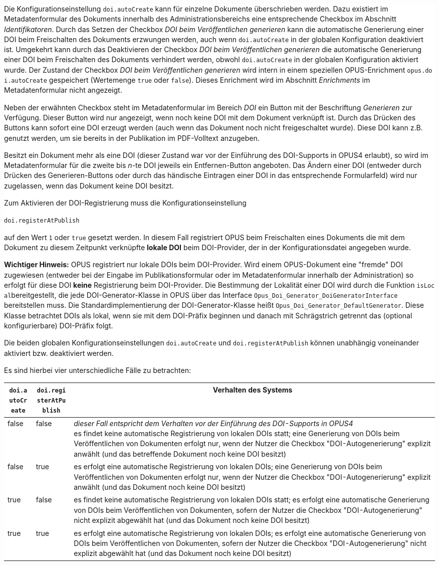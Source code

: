 Die Konfigurationseinstellung `doi.autoCreate` kann für einzelne Dokumente überschrieben werden. Dazu existiert im Metadatenformular des Dokuments innerhalb des Administrationsbereichs eine entsprechende Checkbox im Abschnitt *Identifikatoren*. Durch das Setzen der Checkbox *DOI beim Veröffentlichen generieren* kann die automatische Generierung einer DOI beim Freischalten des Dokuments erzwungen werden, auch wenn `doi.autoCreate` in der globalen Konfiguration deaktiviert ist. Umgekehrt kann durch das Deaktivieren der Checkbox *DOI beim Veröffentlichen generieren* die automatische Generierung einer DOI beim Freischalten des Dokuments verhindert werden, obwohl `doi.autoCreate` in der globalen Konfiguration aktiviert wurde. Der Zustand der Checkbox *DOI beim Veröffentlichen generieren* wird intern in einem speziellen OPUS-Enrichment `opus.doi.autoCreate` gespeichert (Wertemenge `true` oder `false`). Dieses Enrichment wird im Abschnitt *Enrichments* im Metadatenformular nicht angezeigt.

Neben der erwähnten Checkbox steht im Metadatenformular im Bereich *DOI* ein Button mit der Beschriftung *Generieren* zur Verfügung. Dieser Button wird nur angezeigt, wenn noch keine DOI mit dem Dokument verknüpft ist. Durch das Drücken des Buttons kann sofort eine DOI erzeugt werden (auch wenn das Dokument noch nicht freigeschaltet wurde). Diese DOI kann z.B. genutzt werden, um sie bereits in der Publikation im PDF-Volltext anzugeben.

Besitzt ein Dokument mehr als eine DOI (dieser Zustand war vor der Einführung des DOI-Supports in OPUS4 erlaubt), so wird im Metadatenformular für die zweite bis *n*-te DOI jeweils ein Entfernen-Button angeboten. Das Ändern einer DOI (entweder durch Drücken des Generieren-Buttons oder durch das händische Eintragen einer DOI in das entsprechende Formularfeld) wird nur zugelassen, wenn das Dokument keine DOI besitzt.

Zum Aktivieren der DOI-Registrierung muss die Konfigurationseinstellung
```
doi.registerAtPublish
```
auf den Wert `1` oder `true` gesetzt werden. In diesem Fall registriert OPUS beim Freischalten eines Dokuments die mit dem Dokument zu diesem Zeitpunkt verknüpfte **lokale DOI** beim DOI-Provider, der in der Konfigurationsdatei angegeben wurde.

**Wichtiger Hinweis:** OPUS registriert nur lokale DOIs beim DOI-Provider. Wird einem OPUS-Dokument eine "fremde" DOI zugewiesen (entweder bei der Eingabe im Publikationsformular oder im Metadatenformular innerhalb der Administration) so erfolgt für diese DOI **keine** Registrierung beim DOI-Provider. Die Bestimmung der Lokalität einer DOI wird durch die Funktion `isLocal`bereitgestellt, die jede DOI-Generator-Klasse in OPUS über das Interface `Opus_Doi_Generator_DoiGeneratorInterface` bereitstellen muss. Die Standardimplementierung der DOI-Generator-Klasse heißt `Opus_Doi_Generator_DefaultGenerator`. Diese Klasse betrachtet DOIs als lokal, wenn sie mit dem DOI-Präfix beginnen und danach mit Schrägstrich getrennt das (optional konfigurierbare) DOI-Präfix folgt.

Die beiden globalen Konfigurationseinstellungen `doi.autoCreate` und `doi.registerAtPublish` können unabhängig voneinander aktiviert bzw. deaktiviert werden. 

Es sind hierbei vier unterschiedliche Fälle zu betrachten:

| `doi.autoCreate` | `doi.registerAtPublish` | Verhalten des Systems  |
| ---------------- |-------------------------|------------------------|
| false            | false                   | *dieser Fall entspricht dem Verhalten vor der Einführung des DOI-Supports in OPUS4* <br/> es findet keine automatische Registrierung von lokalen DOIs statt; eine Generierung von DOIs beim Veröffentlichen von Dokumenten erfolgt nur, wenn der Nutzer die Checkbox "DOI-Autogenerierung" explizit anwählt (und das betreffende Dokument noch keine DOI besitzt) |
| false            | true                    | es erfolgt eine automatische Registrierung von lokalen DOIs; eine Generierung von DOIs beim Veröffentlichen von Dokumenten erfolgt nur, wenn der Nutzer die Checkbox "DOI-Autogenerierung" explizit anwählt (und das Dokument noch keine DOI besitzt) |
| true             | false                   | es findet keine automatische Registrierung von lokalen DOIs statt; es erfolgt eine automatische Generierung von DOIs beim Veröffentlichen von Dokumenten, sofern der Nutzer die Checkbox "DOI-Autogenerierung" nicht explizit abgewählt hat (und das Dokument noch keine DOI besitzt) |
| true             | true                    | es erfolgt eine automatische Registrierung von lokalen DOIs; es erfolgt eine automatische Generierung von DOIs beim Veröffentlichen von Dokumenten, sofern der Nutzer die Checkbox "DOI-Autogenerierung" nicht explizit abgewählt hat (und das Dokument noch keine DOI besitzt) |
